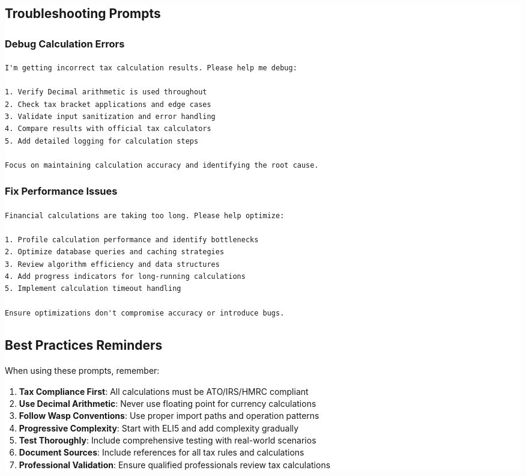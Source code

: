## Troubleshooting Prompts

### Debug Calculation Errors
```
I'm getting incorrect tax calculation results. Please help me debug:

1. Verify Decimal arithmetic is used throughout
2. Check tax bracket applications and edge cases
3. Validate input sanitization and error handling
4. Compare results with official tax calculators
5. Add detailed logging for calculation steps

Focus on maintaining calculation accuracy and identifying the root cause.
```

### Fix Performance Issues
```
Financial calculations are taking too long. Please help optimize:

1. Profile calculation performance and identify bottlenecks
2. Optimize database queries and caching strategies
3. Review algorithm efficiency and data structures
4. Add progress indicators for long-running calculations
5. Implement calculation timeout handling

Ensure optimizations don't compromise accuracy or introduce bugs.
```

## Best Practices Reminders

When using these prompts, remember:

1. **Tax Compliance First**: All calculations must be ATO/IRS/HMRC compliant
2. **Use Decimal Arithmetic**: Never use floating point for currency calculations
3. **Follow Wasp Conventions**: Use proper import paths and operation patterns
4. **Progressive Complexity**: Start with ELI5 and add complexity gradually
5. **Test Thoroughly**: Include comprehensive testing with real-world scenarios
6. **Document Sources**: Include references for all tax rules and calculations
7. **Professional Validation**: Ensure qualified professionals review tax calculations